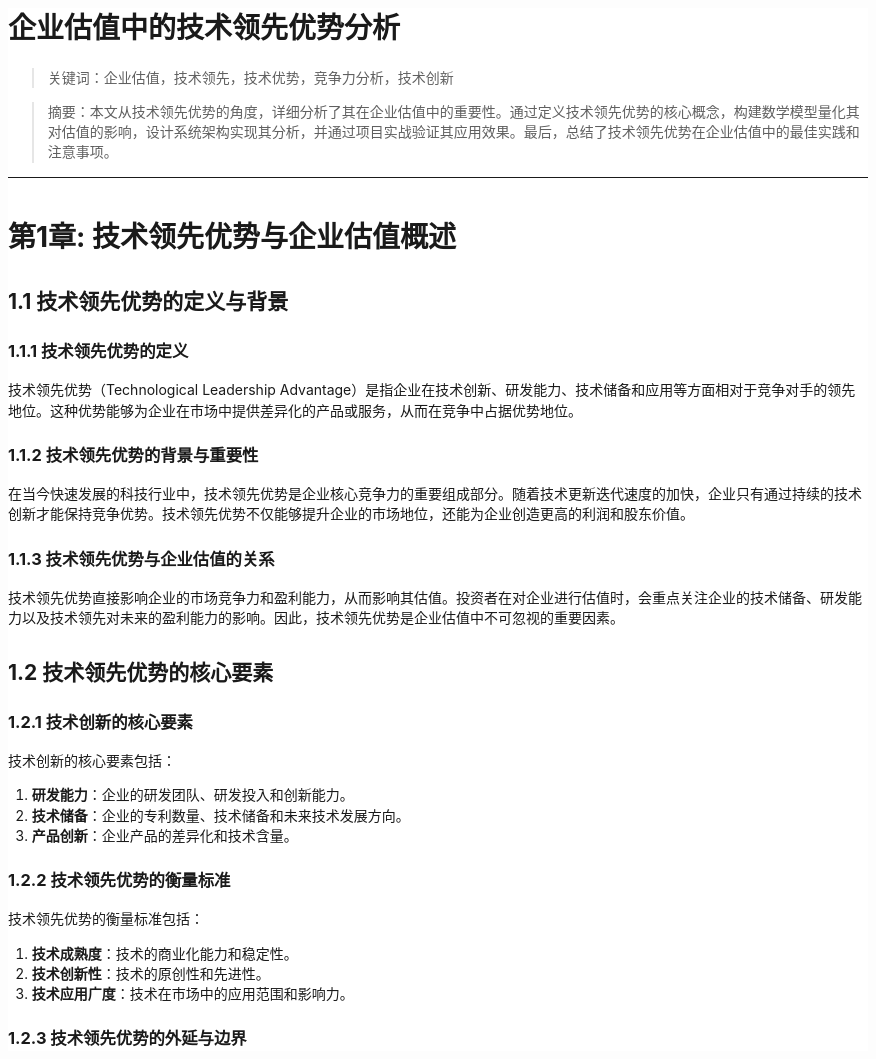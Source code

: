                  



# 企业估值中的技术领先优势分析

> 关键词：企业估值，技术领先，技术优势，竞争力分析，技术创新

> 摘要：本文从技术领先优势的角度，详细分析了其在企业估值中的重要性。通过定义技术领先优势的核心概念，构建数学模型量化其对估值的影响，设计系统架构实现其分析，并通过项目实战验证其应用效果。最后，总结了技术领先优势在企业估值中的最佳实践和注意事项。

---

# 第1章: 技术领先优势与企业估值概述

## 1.1 技术领先优势的定义与背景

### 1.1.1 技术领先优势的定义

技术领先优势（Technological Leadership Advantage）是指企业在技术创新、研发能力、技术储备和应用等方面相对于竞争对手的领先地位。这种优势能够为企业在市场中提供差异化的产品或服务，从而在竞争中占据优势地位。

### 1.1.2 技术领先优势的背景与重要性

在当今快速发展的科技行业中，技术领先优势是企业核心竞争力的重要组成部分。随着技术更新迭代速度的加快，企业只有通过持续的技术创新才能保持竞争优势。技术领先优势不仅能够提升企业的市场地位，还能为企业创造更高的利润和股东价值。

### 1.1.3 技术领先优势与企业估值的关系

技术领先优势直接影响企业的市场竞争力和盈利能力，从而影响其估值。投资者在对企业进行估值时，会重点关注企业的技术储备、研发能力以及技术领先对未来的盈利能力的影响。因此，技术领先优势是企业估值中不可忽视的重要因素。

## 1.2 技术领先优势的核心要素

### 1.2.1 技术创新的核心要素

技术创新的核心要素包括：

1. **研发能力**：企业的研发团队、研发投入和创新能力。
2. **技术储备**：企业的专利数量、技术储备和未来技术发展方向。
3. **产品创新**：企业产品的差异化和技术含量。

### 1.2.2 技术领先优势的衡量标准

技术领先优势的衡量标准包括：

1. **技术成熟度**：技术的商业化能力和稳定性。
2. **技术创新性**：技术的原创性和先进性。
3. **技术应用广度**：技术在市场中的应用范围和影响力。

### 1.2.3 技术领先优势的外延与边界
